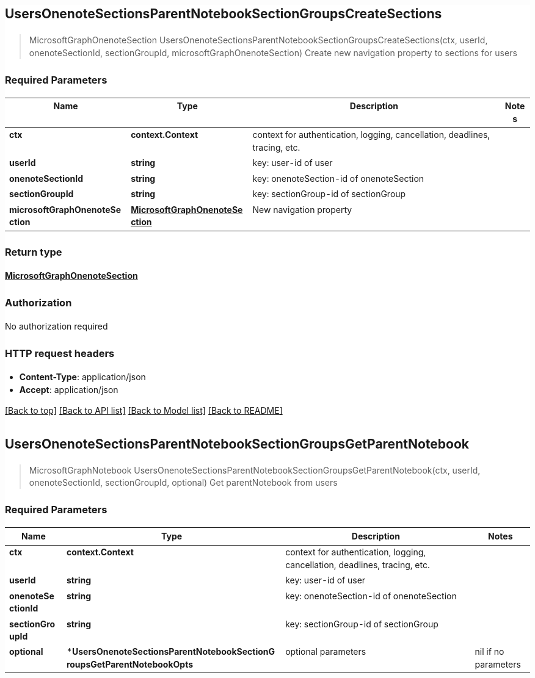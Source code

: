 
## UsersOnenoteSectionsParentNotebookSectionGroupsCreateSections

> MicrosoftGraphOnenoteSection UsersOnenoteSectionsParentNotebookSectionGroupsCreateSections(ctx, userId, onenoteSectionId, sectionGroupId, microsoftGraphOnenoteSection)
Create new navigation property to sections for users

### Required Parameters


Name | Type | Description  | Notes
------------- | ------------- | ------------- | -------------
**ctx** | **context.Context** | context for authentication, logging, cancellation, deadlines, tracing, etc.
**userId** | **string**| key: user-id of user | 
**onenoteSectionId** | **string**| key: onenoteSection-id of onenoteSection | 
**sectionGroupId** | **string**| key: sectionGroup-id of sectionGroup | 
**microsoftGraphOnenoteSection** | [**MicrosoftGraphOnenoteSection**](MicrosoftGraphOnenoteSection.md)| New navigation property | 

### Return type

[**MicrosoftGraphOnenoteSection**](microsoft.graph.onenoteSection.md)

### Authorization

No authorization required

### HTTP request headers

- **Content-Type**: application/json
- **Accept**: application/json

[[Back to top]](#) [[Back to API list]](../README.md#documentation-for-api-endpoints)
[[Back to Model list]](../README.md#documentation-for-models)
[[Back to README]](../README.md)


## UsersOnenoteSectionsParentNotebookSectionGroupsGetParentNotebook

> MicrosoftGraphNotebook UsersOnenoteSectionsParentNotebookSectionGroupsGetParentNotebook(ctx, userId, onenoteSectionId, sectionGroupId, optional)
Get parentNotebook from users

### Required Parameters


Name | Type | Description  | Notes
------------- | ------------- | ------------- | -------------
**ctx** | **context.Context** | context for authentication, logging, cancellation, deadlines, tracing, etc.
**userId** | **string**| key: user-id of user | 
**onenoteSectionId** | **string**| key: onenoteSection-id of onenoteSection | 
**sectionGroupId** | **string**| key: sectionGroup-id of sectionGroup | 
 **optional** | ***UsersOnenoteSectionsParentNotebookSectionGroupsGetParentNotebookOpts** | optional parameters | nil if no parameters
